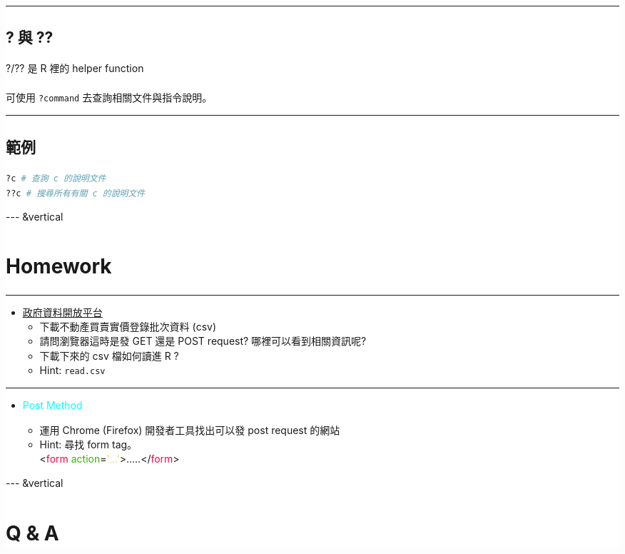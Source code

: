 ***

## ? 與 ??

<div>?/?? 是 R 裡的 helper function</div>
<br>
<div class='fragment'>
  可使用 <code class='r'>?command</code> 去查詢相關文件與指令說明。
</div>

***

## 範例


```r
?c # 查詢 c 的說明文件
??c # 搜尋所有有關 c 的說明文件
```


--- &vertical

# Homework

***

<ul>
  <li>
    <a href="http://data.gov.tw/">政府資料開放平台</a>
    <ul>
      <li>下載不動產買賣實價登錄批次資料 (csv)</li>
      <li>請問瀏覽器這時是發 GET 還是 POST request? 哪裡可以看到相關資訊呢?</li>
      <li>下載下來的 csv 檔如何讀進 R ?</li>
      <li class='fragment'>Hint: <code class='r'>read.csv</code></li>
    </ul>
  </li>
</ul>

***

<ul>
  <li><font color='#00FFFF'>Post Method</font></li>
  <ul>
    <li class='fragment'>運用 Chrome (Firefox) 開發者工具找出可以發 post request 的網站</li>
    <li class='fragment'>Hint: 尋找 form tag。 <br>
      <span><</span><font color='#FF0040'>form</font> <font color="#31B404">action</font>=<font color="#F7D358">'...'</font><span>></span>.....<span><</span>/<font color='#FF0040'>form</font><span>></span></li>
  </ul> 
</ul>

--- &vertical

# Q & A



